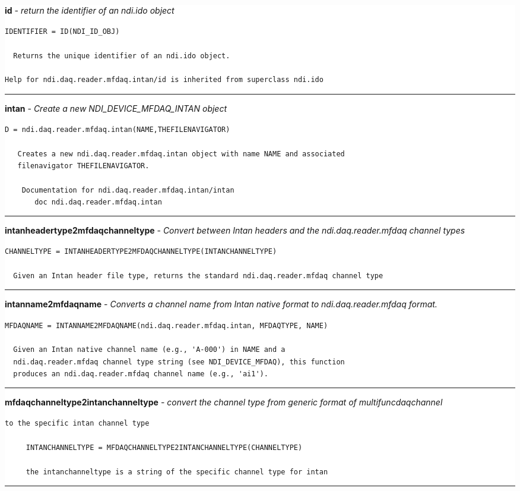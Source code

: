 
**id** - *return the identifier of an ndi.ido object*

```
IDENTIFIER = ID(NDI_ID_OBJ)
 
  Returns the unique identifier of an ndi.ido object.

Help for ndi.daq.reader.mfdaq.intan/id is inherited from superclass ndi.ido
```

---

**intan** - *Create a new NDI_DEVICE_MFDAQ_INTAN object*

```
D = ndi.daq.reader.mfdaq.intan(NAME,THEFILENAVIGATOR)
 
   Creates a new ndi.daq.reader.mfdaq.intan object with name NAME and associated
   filenavigator THEFILENAVIGATOR.

    Documentation for ndi.daq.reader.mfdaq.intan/intan
       doc ndi.daq.reader.mfdaq.intan
```

---

**intanheadertype2mfdaqchanneltype** - *Convert between Intan headers and the ndi.daq.reader.mfdaq channel types*

```
CHANNELTYPE = INTANHEADERTYPE2MFDAQCHANNELTYPE(INTANCHANNELTYPE)
  
  Given an Intan header file type, returns the standard ndi.daq.reader.mfdaq channel type
```

---

**intanname2mfdaqname** - *Converts a channel name from Intan native format to ndi.daq.reader.mfdaq format.*

```
MFDAQNAME = INTANNAME2MFDAQNAME(ndi.daq.reader.mfdaq.intan, MFDAQTYPE, NAME)
    
  Given an Intan native channel name (e.g., 'A-000') in NAME and a
  ndi.daq.reader.mfdaq channel type string (see NDI_DEVICE_MFDAQ), this function
  produces an ndi.daq.reader.mfdaq channel name (e.g., 'ai1').
```

---

**mfdaqchanneltype2intanchanneltype** - *convert the channel type from generic format of multifuncdaqchannel*

```
to the specific intan channel type
 
     INTANCHANNELTYPE = MFDAQCHANNELTYPE2INTANCHANNELTYPE(CHANNELTYPE)
 
 	 the intanchanneltype is a string of the specific channel type for intan
```

---